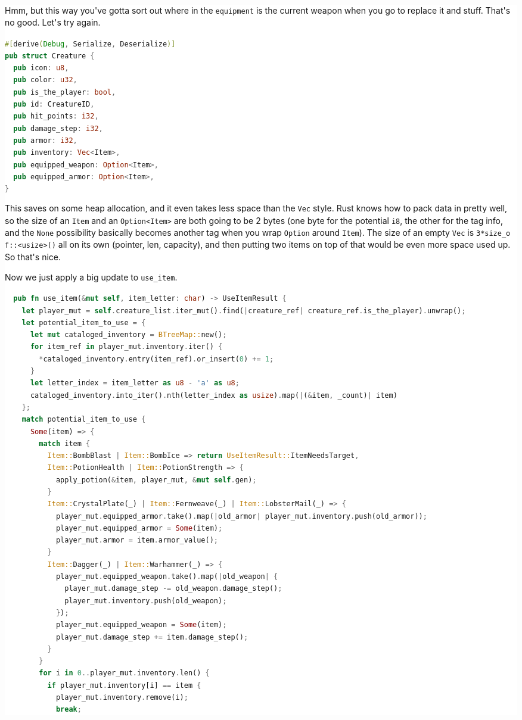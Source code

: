 Hmm, but this way you've gotta sort out where in the `equipment` is the current
weapon when you go to replace it and stuff. That's no good. Let's try again.

```rust
#[derive(Debug, Serialize, Deserialize)]
pub struct Creature {
  pub icon: u8,
  pub color: u32,
  pub is_the_player: bool,
  pub id: CreatureID,
  pub hit_points: i32,
  pub damage_step: i32,
  pub armor: i32,
  pub inventory: Vec<Item>,
  pub equipped_weapon: Option<Item>,
  pub equipped_armor: Option<Item>,
}
```

This saves on some heap allocation, and it even takes less space than the `Vec`
style. Rust knows how to pack data in pretty well, so the size of an `Item` and
an `Option<Item>` are both going to be 2 bytes (one byte for the potential `i8`,
the other for the tag info, and the `None` possibility basically becomes another
tag when you wrap `Option` around `Item`). The size of an empty `Vec` is
`3*size_of::<usize>()` all on its own (pointer, len, capacity), and then putting
two items on top of that would be even more space used up. So that's nice.

Now we just apply a big update to `use_item`.

```rust
  pub fn use_item(&mut self, item_letter: char) -> UseItemResult {
    let player_mut = self.creature_list.iter_mut().find(|creature_ref| creature_ref.is_the_player).unwrap();
    let potential_item_to_use = {
      let mut cataloged_inventory = BTreeMap::new();
      for item_ref in player_mut.inventory.iter() {
        *cataloged_inventory.entry(item_ref).or_insert(0) += 1;
      }
      let letter_index = item_letter as u8 - 'a' as u8;
      cataloged_inventory.into_iter().nth(letter_index as usize).map(|(&item, _count)| item)
    };
    match potential_item_to_use {
      Some(item) => {
        match item {
          Item::BombBlast | Item::BombIce => return UseItemResult::ItemNeedsTarget,
          Item::PotionHealth | Item::PotionStrength => {
            apply_potion(&item, player_mut, &mut self.gen);
          }
          Item::CrystalPlate(_) | Item::Fernweave(_) | Item::LobsterMail(_) => {
            player_mut.equipped_armor.take().map(|old_armor| player_mut.inventory.push(old_armor));
            player_mut.equipped_armor = Some(item);
            player_mut.armor = item.armor_value();
          }
          Item::Dagger(_) | Item::Warhammer(_) => {
            player_mut.equipped_weapon.take().map(|old_weapon| {
              player_mut.damage_step -= old_weapon.damage_step();
              player_mut.inventory.push(old_weapon);
            });
            player_mut.equipped_weapon = Some(item);
            player_mut.damage_step += item.damage_step();
          }
        }
        for i in 0..player_mut.inventory.len() {
          if player_mut.inventory[i] == item {
            player_mut.inventory.remove(i);
            break;
```